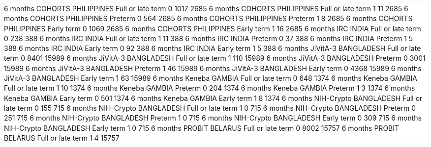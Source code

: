 6 months    COHORTS          PHILIPPINES                    Full or late term          0     1017    2685
6 months    COHORTS          PHILIPPINES                    Full or late term          1       11    2685
6 months    COHORTS          PHILIPPINES                    Preterm                    0      564    2685
6 months    COHORTS          PHILIPPINES                    Preterm                    1        8    2685
6 months    COHORTS          PHILIPPINES                    Early term                 0     1069    2685
6 months    COHORTS          PHILIPPINES                    Early term                 1       16    2685
6 months    IRC              INDIA                          Full or late term          0      238     388
6 months    IRC              INDIA                          Full or late term          1       11     388
6 months    IRC              INDIA                          Preterm                    0       37     388
6 months    IRC              INDIA                          Preterm                    1        5     388
6 months    IRC              INDIA                          Early term                 0       92     388
6 months    IRC              INDIA                          Early term                 1        5     388
6 months    JiVitA-3         BANGLADESH                     Full or late term          0     8401   15989
6 months    JiVitA-3         BANGLADESH                     Full or late term          1      110   15989
6 months    JiVitA-3         BANGLADESH                     Preterm                    0     3001   15989
6 months    JiVitA-3         BANGLADESH                     Preterm                    1       46   15989
6 months    JiVitA-3         BANGLADESH                     Early term                 0     4368   15989
6 months    JiVitA-3         BANGLADESH                     Early term                 1       63   15989
6 months    Keneba           GAMBIA                         Full or late term          0      648    1374
6 months    Keneba           GAMBIA                         Full or late term          1       10    1374
6 months    Keneba           GAMBIA                         Preterm                    0      204    1374
6 months    Keneba           GAMBIA                         Preterm                    1        3    1374
6 months    Keneba           GAMBIA                         Early term                 0      501    1374
6 months    Keneba           GAMBIA                         Early term                 1        8    1374
6 months    NIH-Crypto       BANGLADESH                     Full or late term          0      155     715
6 months    NIH-Crypto       BANGLADESH                     Full or late term          1        0     715
6 months    NIH-Crypto       BANGLADESH                     Preterm                    0      251     715
6 months    NIH-Crypto       BANGLADESH                     Preterm                    1        0     715
6 months    NIH-Crypto       BANGLADESH                     Early term                 0      309     715
6 months    NIH-Crypto       BANGLADESH                     Early term                 1        0     715
6 months    PROBIT           BELARUS                        Full or late term          0     8002   15757
6 months    PROBIT           BELARUS                        Full or late term          1        4   15757